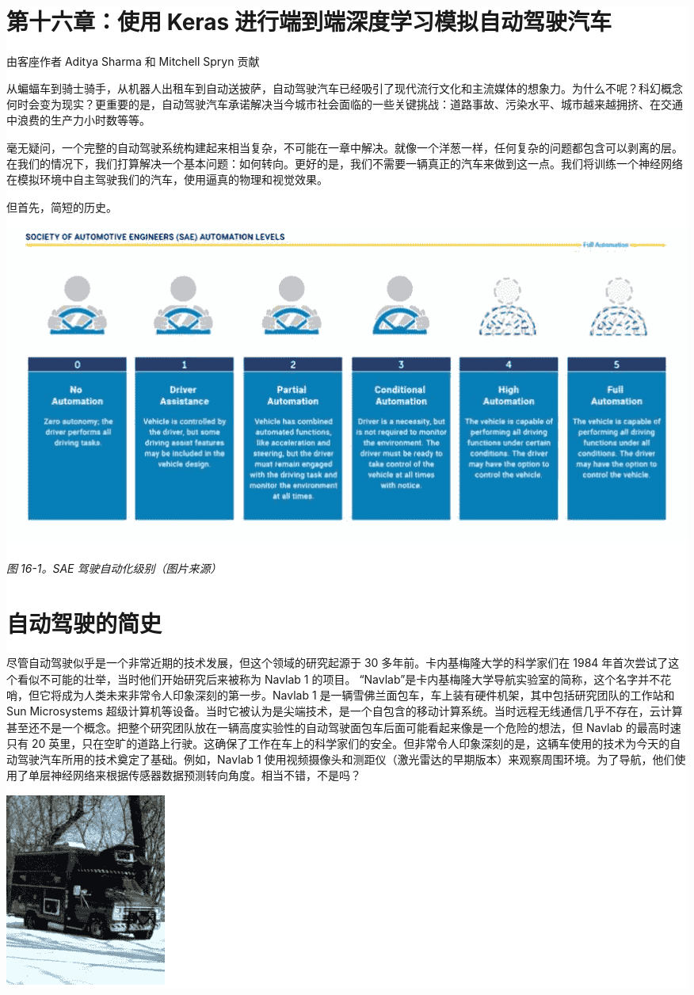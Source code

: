 # 第十六章：使用 Keras 进行端到端深度学习模拟自动驾驶汽车

由客座作者 Aditya Sharma 和 Mitchell Spryn 贡献

从蝙蝠车到骑士骑手，从机器人出租车到自动送披萨，自动驾驶汽车已经吸引了现代流行文化和主流媒体的想象力。为什么不呢？科幻概念何时会变为现实？更重要的是，自动驾驶汽车承诺解决当今城市社会面临的一些关键挑战：道路事故、污染水平、城市越来越拥挤、在交通中浪费的生产力小时数等等。

毫无疑问，一个完整的自动驾驶系统构建起来相当复杂，不可能在一章中解决。就像一个洋葱一样，任何复杂的问题都包含可以剥离的层。在我们的情况下，我们打算解决一个基本问题：如何转向。更好的是，我们不需要一辆真正的汽车来做到这一点。我们将训练一个神经网络在模拟环境中自主驾驶我们的汽车，使用逼真的物理和视觉效果。

但首先，简短的历史。

![SAE 驾驶自动化级别（图片来源）](img/00220.jpeg)

###### 图 16-1。SAE 驾驶自动化级别（图片来源）

# 自动驾驶的简史

尽管自动驾驶似乎是一个非常近期的技术发展，但这个领域的研究起源于 30 多年前。卡内基梅隆大学的科学家们在 1984 年首次尝试了这个看似不可能的壮举，当时他们开始研究后来被称为 Navlab 1 的项目。 “Navlab”是卡内基梅隆大学导航实验室的简称，这个名字并不花哨，但它将成为人类未来非常令人印象深刻的第一步。Navlab 1 是一辆雪佛兰面包车，车上装有硬件机架，其中包括研究团队的工作站和 Sun Microsystems 超级计算机等设备。当时它被认为是尖端技术，是一个自包含的移动计算系统。当时远程无线通信几乎不存在，云计算甚至还不是一个概念。把整个研究团队放在一辆高度实验性的自动驾驶面包车后面可能看起来像是一个危险的想法，但 Navlab 的最高时速只有 20 英里，只在空旷的道路上行驶。这确保了工作在车上的科学家们的安全。但非常令人印象深刻的是，这辆车使用的技术为今天的自动驾驶汽车所用的技术奠定了基础。例如，Navlab 1 使用视频摄像头和测距仪（激光雷达的早期版本）来观察周围环境。为了导航，他们使用了单层神经网络来根据传感器数据预测转向角度。相当不错，不是吗？

![NavLab 1 的全貌（图片来源）](img/00006.jpeg)

